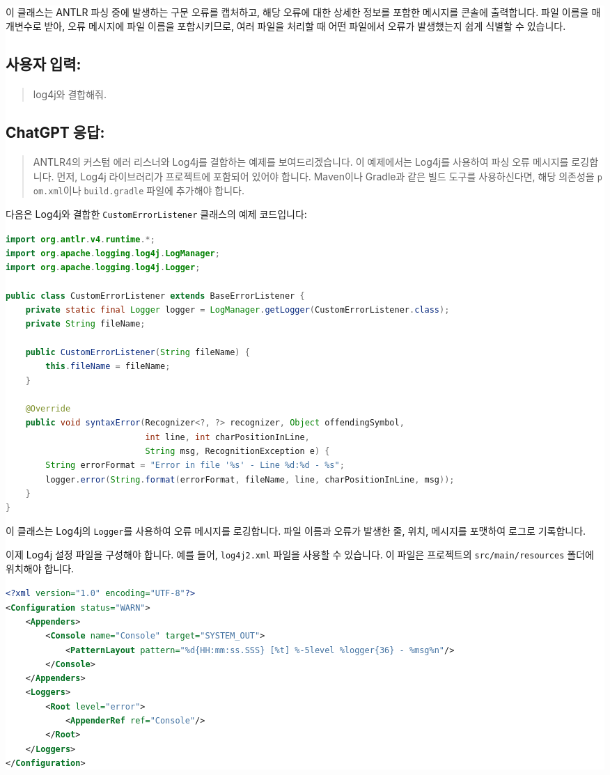 이 클래스는 ANTLR 파싱 중에 발생하는 구문 오류를 캡처하고, 해당 오류에 대한 상세한 정보를 포함한 메시지를 콘솔에 출력합니다. 파일 이름을 매개변수로 받아, 오류 메시지에 파일 이름을 포함시키므로, 여러 파일을 처리할 때 어떤 파일에서 오류가 발생했는지 쉽게 식별할 수 있습니다.

## 사용자 입력:
> log4j와 결합해줘.

## ChatGPT 응답:
> ANTLR4의 커스텀 에러 리스너와 Log4j를 결합하는 예제를 보여드리겠습니다. 이 예제에서는 Log4j를 사용하여 파싱 오류 메시지를 로깅합니다. 먼저, Log4j 라이브러리가 프로젝트에 포함되어 있어야 합니다. Maven이나 Gradle과 같은 빌드 도구를 사용하신다면, 해당 의존성을 `pom.xml`이나 `build.gradle` 파일에 추가해야 합니다.

다음은 Log4j와 결합한 `CustomErrorListener` 클래스의 예제 코드입니다:

```java
import org.antlr.v4.runtime.*;
import org.apache.logging.log4j.LogManager;
import org.apache.logging.log4j.Logger;

public class CustomErrorListener extends BaseErrorListener {
    private static final Logger logger = LogManager.getLogger(CustomErrorListener.class);
    private String fileName;

    public CustomErrorListener(String fileName) {
        this.fileName = fileName;
    }

    @Override
    public void syntaxError(Recognizer<?, ?> recognizer, Object offendingSymbol,
                            int line, int charPositionInLine,
                            String msg, RecognitionException e) {
        String errorFormat = "Error in file '%s' - Line %d:%d - %s";
        logger.error(String.format(errorFormat, fileName, line, charPositionInLine, msg));
    }
}
```

이 클래스는 Log4j의 `Logger`를 사용하여 오류 메시지를 로깅합니다. 파일 이름과 오류가 발생한 줄, 위치, 메시지를 포맷하여 로그로 기록합니다.

이제 Log4j 설정 파일을 구성해야 합니다. 예를 들어, `log4j2.xml` 파일을 사용할 수 있습니다. 이 파일은 프로젝트의 `src/main/resources` 폴더에 위치해야 합니다. 

```xml
<?xml version="1.0" encoding="UTF-8"?>
<Configuration status="WARN">
    <Appenders>
        <Console name="Console" target="SYSTEM_OUT">
            <PatternLayout pattern="%d{HH:mm:ss.SSS} [%t] %-5level %logger{36} - %msg%n"/>
        </Console>
    </Appenders>
    <Loggers>
        <Root level="error">
            <AppenderRef ref="Console"/>
        </Root>
    </Loggers>
</Configuration>
```
